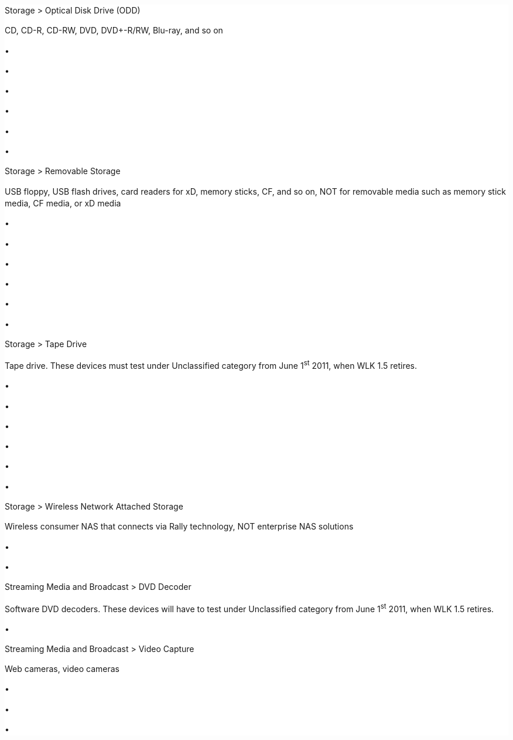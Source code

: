<td><p>Storage &gt; Optical Disk Drive (ODD)</p></td>
<td><p>CD, CD-R, CD-RW, DVD, DVD+-R/RW, Blu-ray, and so on</p></td>
<td><p>•</p></td>
<td><p>•</p></td>
<td><p>•</p></td>
<td><p>•</p></td>
<td><p>•</p></td>
<td><p>•</p></td>
</tr>
<tr class="even">
<td><p>Storage &gt; Removable Storage</p></td>
<td><p>USB floppy, USB flash drives, card readers for xD, memory sticks, CF, and so on, NOT for removable media such as memory stick media, CF media, or xD media</p></td>
<td><p>•</p></td>
<td><p>•</p></td>
<td><p>•</p></td>
<td><p>•</p></td>
<td><p>•</p></td>
<td><p>•</p></td>
</tr>
<tr class="odd">
<td><p>Storage &gt; Tape Drive</p></td>
<td><p>Tape drive. These devices must test under Unclassified category from June 1<sup>st</sup> 2011, when WLK 1.5 retires.</p></td>
<td><p>•</p></td>
<td><p>•</p></td>
<td><p>•</p></td>
<td><p>•</p></td>
<td><p>•</p></td>
<td><p>•</p></td>
</tr>
<tr class="even">
<td><p>Storage &gt; Wireless Network Attached Storage</p></td>
<td><p>Wireless consumer NAS that connects via Rally technology, NOT enterprise NAS solutions</p></td>
<td><p></p></td>
<td><p></p></td>
<td><p>•</p></td>
<td><p></p></td>
<td><p>•</p></td>
<td><p></p></td>
</tr>
<tr class="odd">
<td><p>Streaming Media and Broadcast &gt; DVD Decoder</p></td>
<td><p>Software DVD decoders. These devices will have to test under Unclassified category from June 1<sup>st</sup> 2011, when WLK 1.5 retires.</p></td>
<td><p>•</p></td>
<td><p></p></td>
<td><p></p></td>
<td><p></p></td>
<td><p></p></td>
<td><p></p></td>
</tr>
<tr class="even">
<td><p>Streaming Media and Broadcast &gt; Video Capture</p></td>
<td><p>Web cameras, video cameras</p></td>
<td><p>•</p></td>
<td><p></p></td>
<td><p>•</p></td>
<td><p></p></td>
<td><p>•</p></td>
<td><p></p></td>
</tr>
<tr class="odd">